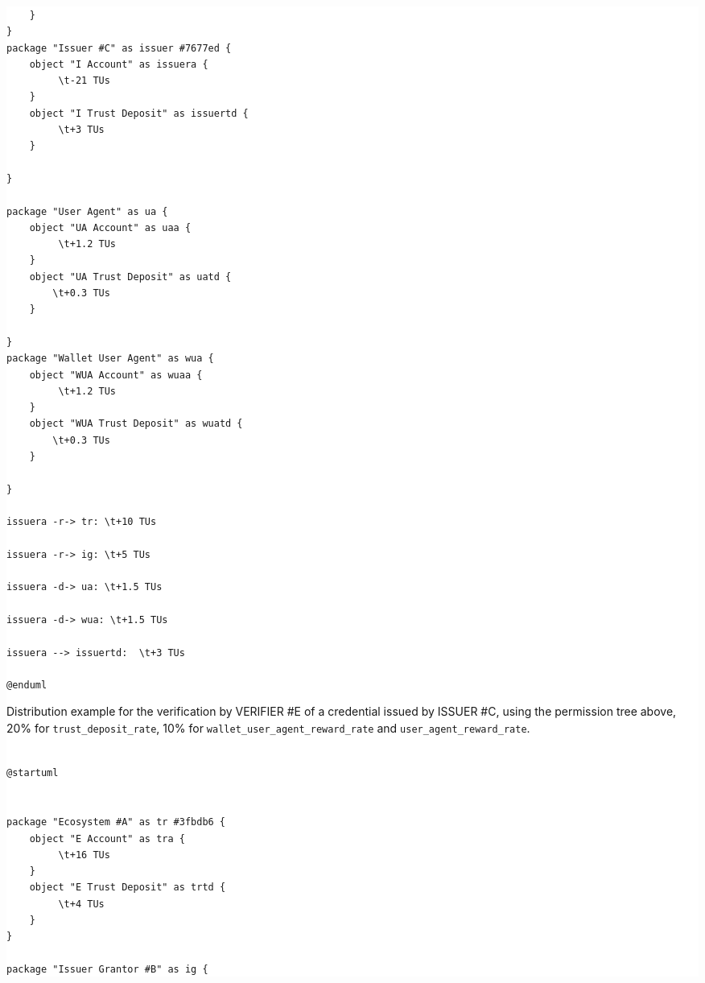 ```plantuml
    }
}
package "Issuer #C" as issuer #7677ed {
    object "I Account" as issuera {
         \t-21 TUs
    }
    object "I Trust Deposit" as issuertd {
         \t+3 TUs
    }

}

package "User Agent" as ua {
    object "UA Account" as uaa {
         \t+1.2 TUs
    }
    object "UA Trust Deposit" as uatd {
        \t+0.3 TUs
    }

}
package "Wallet User Agent" as wua {
    object "WUA Account" as wuaa {
         \t+1.2 TUs
    }
    object "WUA Trust Deposit" as wuatd {
        \t+0.3 TUs
    }

}

issuera -r-> tr: \t+10 TUs

issuera -r-> ig: \t+5 TUs

issuera -d-> ua: \t+1.5 TUs

issuera -d-> wua: \t+1.5 TUs

issuera --> issuertd:  \t+3 TUs

@enduml

```

Distribution example for the verification by VERIFIER #E of a credential issued by ISSUER #C, using the permission tree above, 20% for `trust_deposit_rate`, 10% for `wallet_user_agent_reward_rate` and `user_agent_reward_rate`.

```plantuml

@startuml
 

package "Ecosystem #A" as tr #3fbdb6 {
    object "E Account" as tra {
         \t+16 TUs
    }
    object "E Trust Deposit" as trtd {
         \t+4 TUs
    }
}

package "Issuer Grantor #B" as ig {
```